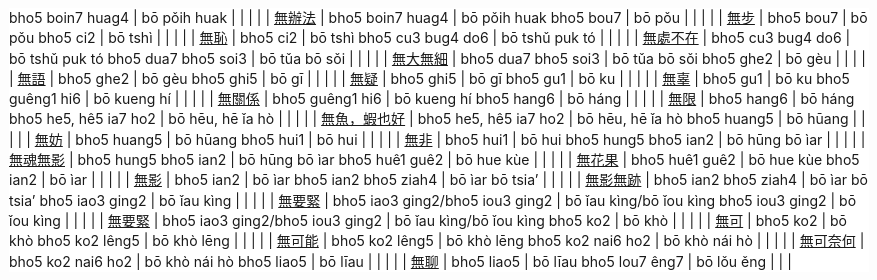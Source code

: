 bho5 boin7 huag4 | bō pǒih huak | | |
| | [無辦法](https://en.wiktionary.org/wiki/無辦法) | bho5 boin7 huag4 | bō pǒih huak
bho5 bou7 | bō pǒu | | |
| | [無步](https://en.wiktionary.org/wiki/無步) | bho5 bou7 | bō pǒu
bho5 ci2 | bō tshì | | |
| | [無恥](https://en.wiktionary.org/wiki/無恥) | bho5 ci2 | bō tshì
bho5 cu3 bug4 do6 | bō tshǔ puk tó | | |
| | [無處不在](https://en.wiktionary.org/wiki/無處不在) | bho5 cu3 bug4 do6 | bō tshǔ puk tó
bho5 dua7 bho5 soi3 | bō tǔa bō sǒi | | |
| | [無大無細](https://en.wiktionary.org/wiki/無大無細) | bho5 dua7 bho5 soi3 | bō tǔa bō sǒi
bho5 ghe2 | bō gèu | | |
| | [無語](https://en.wiktionary.org/wiki/無語) | bho5 ghe2 | bō gèu
bho5 ghi5 | bō gī | | |
| | [無疑](https://en.wiktionary.org/wiki/無疑) | bho5 ghi5 | bō gī
bho5 gu1 | bō ku | | |
| | [無辜](https://en.wiktionary.org/wiki/無辜) | bho5 gu1 | bō ku
bho5 guêng1 hi6 | bō kueng hí | | |
| | [無關係](https://en.wiktionary.org/wiki/無關係) | bho5 guêng1 hi6 | bō kueng hí
bho5 hang6 | bō háng | | |
| | [無限](https://en.wiktionary.org/wiki/無限) | bho5 hang6 | bō háng
bho5 he5, hê5 ia7 ho2 | bō hēu, hē ǐa hò | | |
| | [無魚，蝦也好](https://en.wiktionary.org/wiki/無魚，蝦也好) | bho5 he5, hê5 ia7 ho2 | bō hēu, hē ǐa hò
bho5 huang5 | bō hūang | | |
| | [無妨](https://en.wiktionary.org/wiki/無妨) | bho5 huang5 | bō hūang
bho5 hui1 | bō hui | | |
| | [無非](https://en.wiktionary.org/wiki/無非) | bho5 hui1 | bō hui
bho5 hung5 bho5 ian2 | bō hūng bō ìar | | |
| | [無魂無影](https://en.wiktionary.org/wiki/無魂無影) | bho5 hung5 bho5 ian2 | bō hūng bō ìar
bho5 huê1 guê2 | bō hue kùe | | |
| | [無花果](https://en.wiktionary.org/wiki/無花果) | bho5 huê1 guê2 | bō hue kùe
bho5 ian2 | bō ìar | | |
| | [無影](https://en.wiktionary.org/wiki/無影) | bho5 ian2 | bō ìar
bho5 ian2 bho5 ziah4 | bō ìar bō tsia’ | | |
| | [無影無跡](https://en.wiktionary.org/wiki/無影無跡) | bho5 ian2 bho5 ziah4 | bō ìar bō tsia’
bho5 iao3 ging2 | bō ǐau kìng | | |
| | [無要緊](https://en.wiktionary.org/wiki/無要緊) | bho5 iao3 ging2/bho5 iou3 ging2 | bō ǐau kìng/bō ǐou kìng
bho5 iou3 ging2 | bō ǐou kìng | | |
| | [無要緊](https://en.wiktionary.org/wiki/無要緊) | bho5 iao3 ging2/bho5 iou3 ging2 | bō ǐau kìng/bō ǐou kìng
bho5 ko2 | bō khò | | |
| | [無可](https://en.wiktionary.org/wiki/無可) | bho5 ko2 | bō khò
bho5 ko2 lêng5 | bō khò lēng | | |
| | [無可能](https://en.wiktionary.org/wiki/無可能) | bho5 ko2 lêng5 | bō khò lēng
bho5 ko2 nai6 ho2 | bō khò nái hò | | |
| | [無可奈何](https://en.wiktionary.org/wiki/無可奈何) | bho5 ko2 nai6 ho2 | bō khò nái hò
bho5 liao5 | bō līau | | |
| | [無聊](https://en.wiktionary.org/wiki/無聊) | bho5 liao5 | bō līau
bho5 lou7 êng7 | bō lǒu ěng | | |